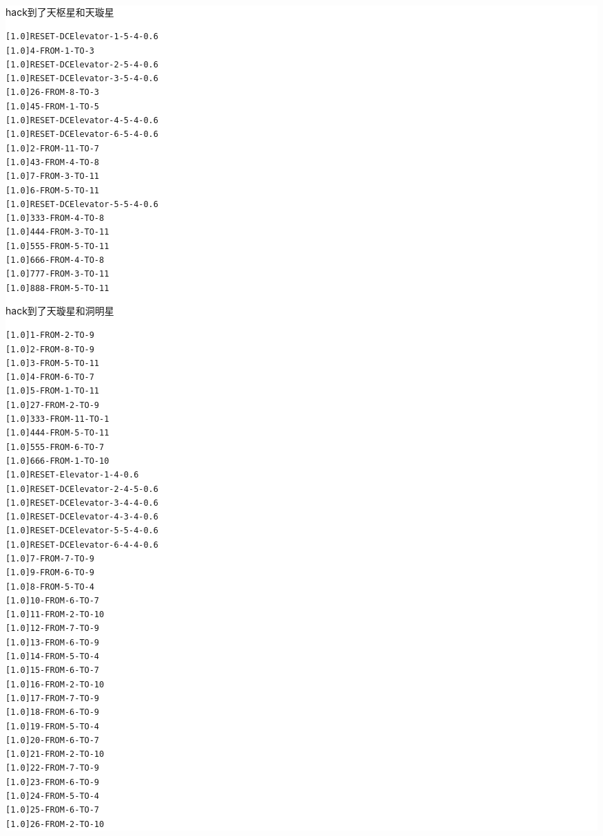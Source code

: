 
hack到了天枢星和天璇星



````
[1.0]RESET-DCElevator-1-5-4-0.6
[1.0]4-FROM-1-TO-3
[1.0]RESET-DCElevator-2-5-4-0.6
[1.0]RESET-DCElevator-3-5-4-0.6
[1.0]26-FROM-8-TO-3
[1.0]45-FROM-1-TO-5
[1.0]RESET-DCElevator-4-5-4-0.6
[1.0]RESET-DCElevator-6-5-4-0.6
[1.0]2-FROM-11-TO-7
[1.0]43-FROM-4-TO-8
[1.0]7-FROM-3-TO-11
[1.0]6-FROM-5-TO-11
[1.0]RESET-DCElevator-5-5-4-0.6
[1.0]333-FROM-4-TO-8
[1.0]444-FROM-3-TO-11
[1.0]555-FROM-5-TO-11
[1.0]666-FROM-4-TO-8
[1.0]777-FROM-3-TO-11
[1.0]888-FROM-5-TO-11
````

hack到了天璇星和洞明星



````
[1.0]1-FROM-2-TO-9
[1.0]2-FROM-8-TO-9
[1.0]3-FROM-5-TO-11
[1.0]4-FROM-6-TO-7
[1.0]5-FROM-1-TO-11
[1.0]27-FROM-2-TO-9
[1.0]333-FROM-11-TO-1
[1.0]444-FROM-5-TO-11
[1.0]555-FROM-6-TO-7
[1.0]666-FROM-1-TO-10
[1.0]RESET-Elevator-1-4-0.6
[1.0]RESET-DCElevator-2-4-5-0.6
[1.0]RESET-DCElevator-3-4-4-0.6
[1.0]RESET-DCElevator-4-3-4-0.6
[1.0]RESET-DCElevator-5-5-4-0.6
[1.0]RESET-DCElevator-6-4-4-0.6
[1.0]7-FROM-7-TO-9
[1.0]9-FROM-6-TO-9
[1.0]8-FROM-5-TO-4
[1.0]10-FROM-6-TO-7
[1.0]11-FROM-2-TO-10
[1.0]12-FROM-7-TO-9
[1.0]13-FROM-6-TO-9
[1.0]14-FROM-5-TO-4
[1.0]15-FROM-6-TO-7
[1.0]16-FROM-2-TO-10
[1.0]17-FROM-7-TO-9
[1.0]18-FROM-6-TO-9
[1.0]19-FROM-5-TO-4
[1.0]20-FROM-6-TO-7
[1.0]21-FROM-2-TO-10
[1.0]22-FROM-7-TO-9
[1.0]23-FROM-6-TO-9
[1.0]24-FROM-5-TO-4
[1.0]25-FROM-6-TO-7
[1.0]26-FROM-2-TO-10
````